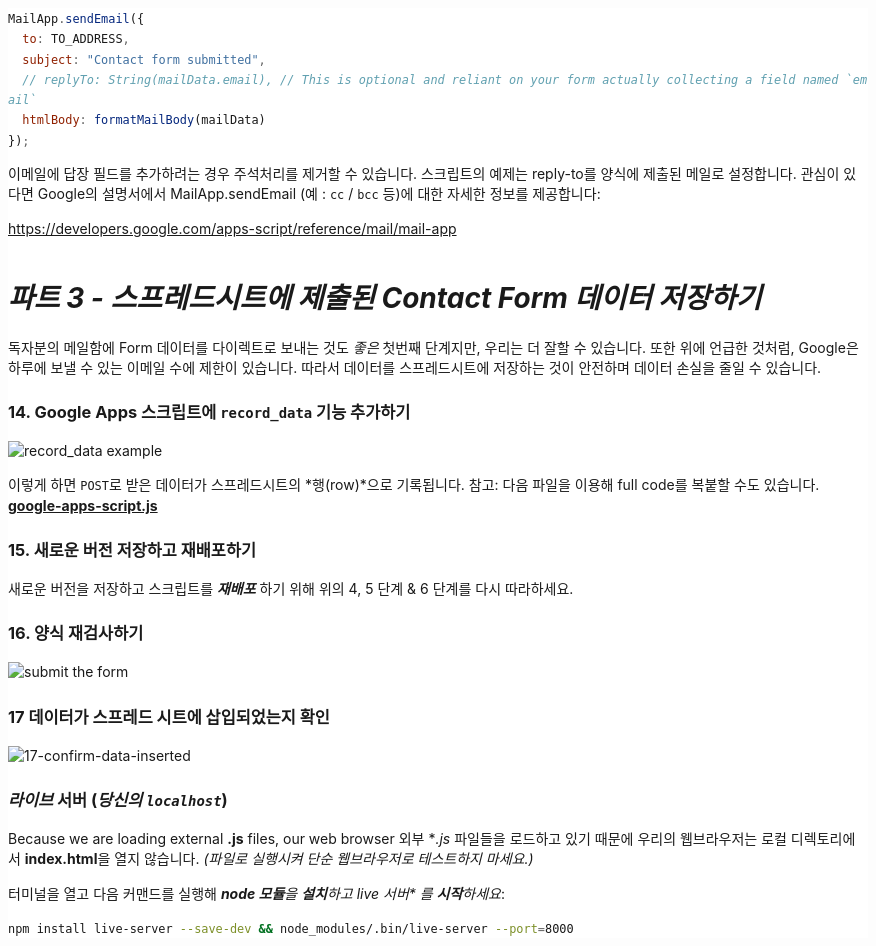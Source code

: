 ```javascript
MailApp.sendEmail({
  to: TO_ADDRESS,
  subject: "Contact form submitted",
  // replyTo: String(mailData.email), // This is optional and reliant on your form actually collecting a field named `email`
  htmlBody: formatMailBody(mailData)
});
```

이메일에 답장 필드를 추가하려는 경우 주석처리를 제거할 수 있습니다. 스크립트의 예제는 reply-to를 양식에 제출된 메일로 설정합니다. 
관심이 있다면 Google의 설명서에서 MailApp.sendEmail (예 : `cc` / `bcc` 등)에 대한 자세한 정보를 제공합니다:

https://developers.google.com/apps-script/reference/mail/mail-app

# *파트 3 - 스프레드시트에 제출된 Contact Form 데이터 저장하기*

독자분의 메일함에 Form 데이터를 다이렉트로 보내는 것도 *좋은* 첫번째 단계지만, 우리는 더 잘할 수 있습니다.
또한 위에 언급한 것처럼, Google은 하루에 보낼 수 있는 이메일 수에 제한이 있습니다.
따라서 데이터를 스프레드시트에 저장하는 것이 안전하며 데이터 손실을 줄일 수 있습니다.

### 14. Google Apps 스크립트에 `record_data` 기능 추가하기

![record_data example](https://cloud.githubusercontent.com/assets/194400/10581613/8b4f9ad4-767b-11e5-90cc-962a9d6acc91.png)

이렇게 하면 `POST`로 받은 데이터가 스프레드시트의 *행(row)*으로 기록됩니다.
참고: 다음 파일을 이용해 full code를 복붙할 수도 있습니다. [**google-apps-script.js**](https://github.com/nelsonic/html-form-send-email-via-google-script-without-server/blob/master/google-apps-script.js)

### 15. 새로운 버전 저장하고 재배포하기

새로운 버전을 저장하고 스크립트를 ***재배포*** 하기 위해 위의 4, 5 단계 & 6 단계를 다시 따라하세요.

### 16. 양식 재검사하기

![submit the form](https://cloud.githubusercontent.com/assets/194400/10582654/cf3081e6-7680-11e5-9fd1-b989a8ba0b65.png)

### 17 데이터가 스프레드 시트에 삽입되었는지 확인

![17-confirm-data-inserted](https://cloud.githubusercontent.com/assets/194400/10582676/eb8af5d8-7680-11e5-92bb-30dd08d2d7b3.png)


### _라이브_ 서버 (_당신의 `localhost`_)

Because we are loading external **.js** files, our web browser
외부 **.js* 파일들을 로드하고 있기 때문에 우리의 웹브라우저는 로컬 디렉토리에서 **index.html**을 열지 않습니다.
_(파일로 실행시켜 단순 웹브라우저로 테스트하지 마세요.)_

터미널을 열고 다음 커맨드를 실행해 _**node 모듈**을 **설치**하고 *live 서버** 를 **시작**하세요_:

```sh
npm install live-server --save-dev && node_modules/.bin/live-server --port=8000
```
